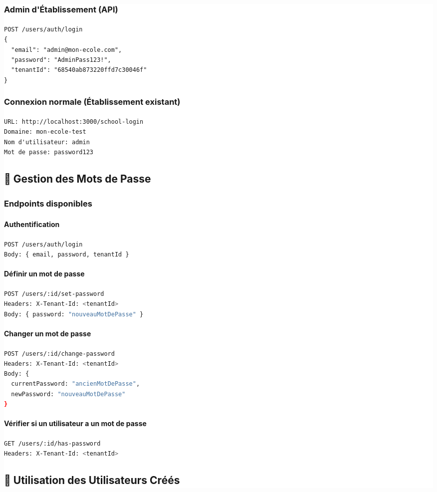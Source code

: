 ### Admin d'Établissement (API)
```
POST /users/auth/login
{
  "email": "admin@mon-ecole.com", 
  "password": "AdminPass123!",
  "tenantId": "68540ab873220ffd7c30046f"
}
```

### Connexion normale (Établissement existant)
```
URL: http://localhost:3000/school-login
Domaine: mon-ecole-test
Nom d'utilisateur: admin
Mot de passe: password123
```

## 🔑 Gestion des Mots de Passe

### Endpoints disponibles

#### Authentification
```bash
POST /users/auth/login
Body: { email, password, tenantId }
```

#### Définir un mot de passe
```bash
POST /users/:id/set-password
Headers: X-Tenant-Id: <tenantId>
Body: { password: "nouveauMotDePasse" }
```

#### Changer un mot de passe
```bash
POST /users/:id/change-password
Headers: X-Tenant-Id: <tenantId>
Body: { 
  currentPassword: "ancienMotDePasse",
  newPassword: "nouveauMotDePasse" 
}
```

#### Vérifier si un utilisateur a un mot de passe
```bash
GET /users/:id/has-password
Headers: X-Tenant-Id: <tenantId>
```

## 📝 Utilisation des Utilisateurs Créés

